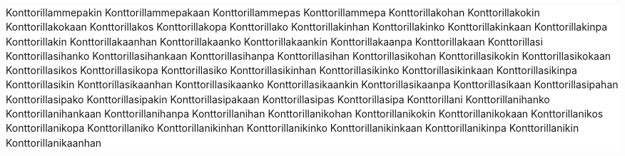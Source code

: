 Konttorillammepakin
Konttorillammepakaan
Konttorillammepas
Konttorillammepa
Konttorillakohan
Konttorillakokin
Konttorillakokaan
Konttorillakos
Konttorillakopa
Konttorillako
Konttorillakinhan
Konttorillakinko
Konttorillakinkaan
Konttorillakinpa
Konttorillakin
Konttorillakaanhan
Konttorillakaanko
Konttorillakaankin
Konttorillakaanpa
Konttorillakaan
Konttorillasi
Konttorillasihanko
Konttorillasihankaan
Konttorillasihanpa
Konttorillasihan
Konttorillasikohan
Konttorillasikokin
Konttorillasikokaan
Konttorillasikos
Konttorillasikopa
Konttorillasiko
Konttorillasikinhan
Konttorillasikinko
Konttorillasikinkaan
Konttorillasikinpa
Konttorillasikin
Konttorillasikaanhan
Konttorillasikaanko
Konttorillasikaankin
Konttorillasikaanpa
Konttorillasikaan
Konttorillasipahan
Konttorillasipako
Konttorillasipakin
Konttorillasipakaan
Konttorillasipas
Konttorillasipa
Konttorillani
Konttorillanihanko
Konttorillanihankaan
Konttorillanihanpa
Konttorillanihan
Konttorillanikohan
Konttorillanikokin
Konttorillanikokaan
Konttorillanikos
Konttorillanikopa
Konttorillaniko
Konttorillanikinhan
Konttorillanikinko
Konttorillanikinkaan
Konttorillanikinpa
Konttorillanikin
Konttorillanikaanhan